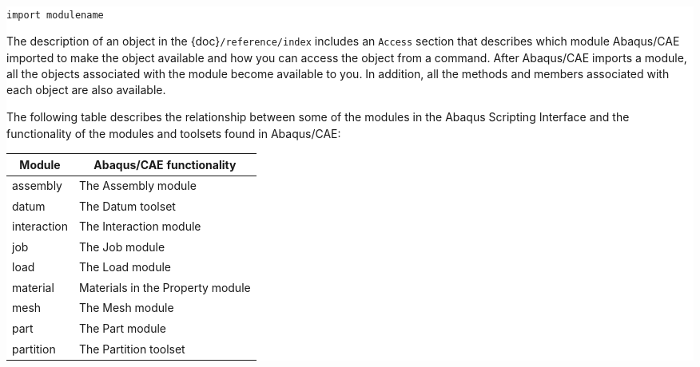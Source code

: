 ```python2
import modulename
```

The description of an object in the {doc}`/reference/index` includes an `Access` section that describes which module Abaqus/CAE imported to make the object available and how you can access the object from a command. After Abaqus/CAE imports a module, all the objects associated with the module become available to you. In addition, all the methods and members associated with each object are also available.

The following table describes the relationship between some of the modules in the Abaqus Scripting Interface and the functionality of the modules and toolsets found in Abaqus/CAE:

| **Module**  | **Abaqus/CAE functionality**     |
| ----------- | -------------------------------- |
| assembly    | The Assembly module              |
| datum       | The Datum toolset                |
| interaction | The Interaction module           |
| job         | The Job module                   |
| load        | The Load module                  |
| material    | Materials in the Property module |
| mesh        | The Mesh module                  |
| part        | The Part module                  |
| partition   | The Partition toolset            |

